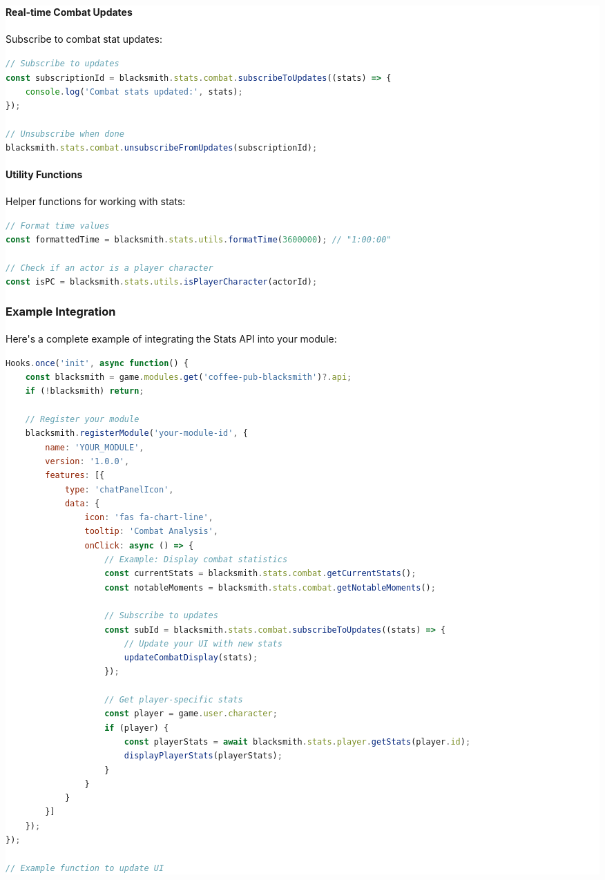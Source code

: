 #### Real-time Combat Updates
Subscribe to combat stat updates:

```javascript
// Subscribe to updates
const subscriptionId = blacksmith.stats.combat.subscribeToUpdates((stats) => {
    console.log('Combat stats updated:', stats);
});

// Unsubscribe when done
blacksmith.stats.combat.unsubscribeFromUpdates(subscriptionId);
```

#### Utility Functions
Helper functions for working with stats:

```javascript
// Format time values
const formattedTime = blacksmith.stats.utils.formatTime(3600000); // "1:00:00"

// Check if an actor is a player character
const isPC = blacksmith.stats.utils.isPlayerCharacter(actorId);
```

### Example Integration

Here's a complete example of integrating the Stats API into your module:

```javascript
Hooks.once('init', async function() {
    const blacksmith = game.modules.get('coffee-pub-blacksmith')?.api;
    if (!blacksmith) return;

    // Register your module
    blacksmith.registerModule('your-module-id', {
        name: 'YOUR_MODULE',
        version: '1.0.0',
        features: [{
            type: 'chatPanelIcon',
            data: {
                icon: 'fas fa-chart-line',
                tooltip: 'Combat Analysis',
                onClick: async () => {
                    // Example: Display combat statistics
                    const currentStats = blacksmith.stats.combat.getCurrentStats();
                    const notableMoments = blacksmith.stats.combat.getNotableMoments();
                    
                    // Subscribe to updates
                    const subId = blacksmith.stats.combat.subscribeToUpdates((stats) => {
                        // Update your UI with new stats
                        updateCombatDisplay(stats);
                    });
                    
                    // Get player-specific stats
                    const player = game.user.character;
                    if (player) {
                        const playerStats = await blacksmith.stats.player.getStats(player.id);
                        displayPlayerStats(playerStats);
                    }
                }
            }
        }]
    });
});

// Example function to update UI
```